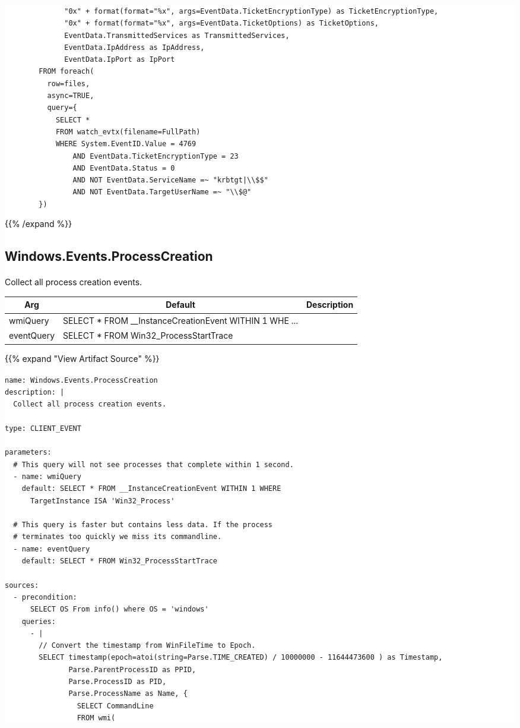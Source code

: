 ```text
              "0x" + format(format="%x", args=EventData.TicketEncryptionType) as TicketEncryptionType,
              "0x" + format(format="%x", args=EventData.TicketOptions) as TicketOptions,
              EventData.TransmittedServices as TransmittedServices,
              EventData.IpAddress as IpAddress,
              EventData.IpPort as IpPort
        FROM foreach(
          row=files,
          async=TRUE,
          query={
            SELECT *
            FROM watch_evtx(filename=FullPath)
            WHERE System.EventID.Value = 4769
                AND EventData.TicketEncryptionType = 23
                AND EventData.Status = 0
                AND NOT EventData.ServiceName =~ "krbtgt|\\$$"
                AND NOT EventData.TargetUserName =~ "\\$@"
        })
```
   {{% /expand %}}

## Windows.Events.ProcessCreation

Collect all process creation events.


Arg|Default|Description
---|------|-----------
wmiQuery|SELECT * FROM __InstanceCreationEvent WITHIN 1 WHE ...|
eventQuery|SELECT * FROM Win32_ProcessStartTrace|

{{% expand  "View Artifact Source" %}}


```text
name: Windows.Events.ProcessCreation
description: |
  Collect all process creation events.

type: CLIENT_EVENT

parameters:
  # This query will not see processes that complete within 1 second.
  - name: wmiQuery
    default: SELECT * FROM __InstanceCreationEvent WITHIN 1 WHERE
      TargetInstance ISA 'Win32_Process'

  # This query is faster but contains less data. If the process
  # terminates too quickly we miss its commandline.
  - name: eventQuery
    default: SELECT * FROM Win32_ProcessStartTrace

sources:
  - precondition:
      SELECT OS From info() where OS = 'windows'
    queries:
      - |
        // Convert the timestamp from WinFileTime to Epoch.
        SELECT timestamp(epoch=atoi(string=Parse.TIME_CREATED) / 10000000 - 11644473600 ) as Timestamp,
               Parse.ParentProcessID as PPID,
               Parse.ProcessID as PID,
               Parse.ProcessName as Name, {
                 SELECT CommandLine
                 FROM wmi(
```